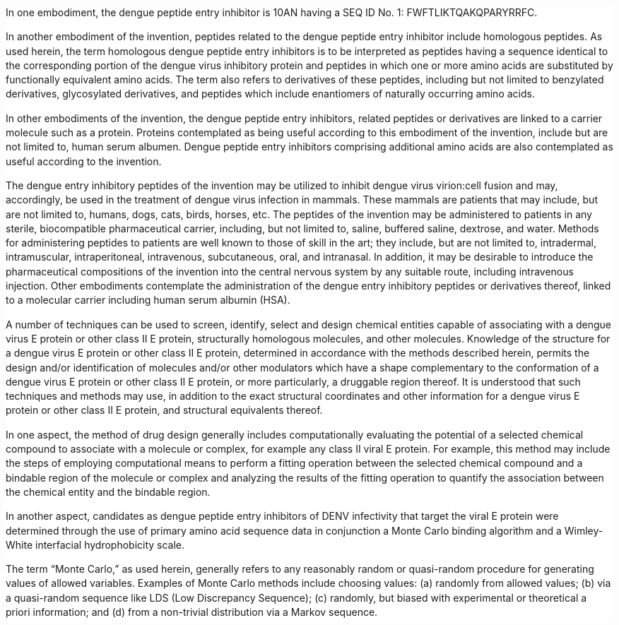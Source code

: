 In one embodiment, the dengue peptide entry inhibitor is 10AN having a SEQ ID No. 1: FWFTLIKTQAKQPARYRRFC.

In another embodiment of the invention, peptides related to the dengue peptide entry inhibitor include homologous peptides. As used herein, the term homologous dengue peptide entry inhibitors is to be interpreted as peptides having a sequence identical to the corresponding portion of the dengue virus inhibitory protein and peptides in which one or more amino acids are substituted by functionally equivalent amino acids. The term also refers to derivatives of these peptides, including but not limited to benzylated derivatives, glycosylated derivatives, and peptides which include enantiomers of naturally occurring amino acids.

In other embodiments of the invention, the dengue peptide entry inhibitors, related peptides or derivatives are linked to a carrier molecule such as a protein. Proteins contemplated as being useful according to this embodiment of the invention, include but are not limited to, human serum albumen. Dengue peptide entry inhibitors comprising additional amino acids are also contemplated as useful according to the invention.

The dengue entry inhibitory peptides of the invention may be utilized to inhibit dengue virus virion:cell fusion and may, accordingly, be used in the treatment of dengue virus infection in mammals. These mammals are patients that may include, but are not limited to, humans, dogs, cats, birds, horses, etc. The peptides of the invention may be administered to patients in any sterile, biocompatible pharmaceutical carrier, including, but not limited to, saline, buffered saline, dextrose, and water. Methods for administering peptides to patients are well known to those of skill in the art; they include, but are not limited to, intradermal, intramuscular, intraperitoneal, intravenous, subcutaneous, oral, and intranasal. In addition, it may be desirable to introduce the pharmaceutical compositions of the invention into the central nervous system by any suitable route, including intravenous injection. Other embodiments contemplate the administration of the dengue entry inhibitory peptides or derivatives thereof, linked to a molecular carrier including human serum albumin (HSA).

A number of techniques can be used to screen, identify, select and design chemical entities capable of associating with a dengue virus E protein or other class II E protein, structurally homologous molecules, and other molecules. Knowledge of the structure for a dengue virus E protein or other class II E protein, determined in accordance with the methods described herein, permits the design and/or identification of molecules and/or other modulators which have a shape complementary to the conformation of a dengue virus E protein or other class II E protein, or more particularly, a druggable region thereof. It is understood that such techniques and methods may use, in addition to the exact structural coordinates and other information for a dengue virus E protein or other class II E protein, and structural equivalents thereof.

In one aspect, the method of drug design generally includes computationally evaluating the potential of a selected chemical compound to associate with a molecule or complex, for example any class II viral E protein. For example, this method may include the steps of employing computational means to perform a fitting operation between the selected chemical compound and a bindable region of the molecule or complex and analyzing the results of the fitting operation to quantify the association between the chemical entity and the bindable region.

In another aspect, candidates as dengue peptide entry inhibitors of DENV infectivity that target the viral E protein were determined through the use of primary amino acid sequence data in conjunction a Monte Carlo binding algorithm and a Wimley-White interfacial hydrophobicity scale.

The term “Monte Carlo,” as used herein, generally refers to any reasonably random or quasi-random procedure for generating values of allowed variables. Examples of Monte Carlo methods include choosing values: (a) randomly from allowed values; (b) via a quasi-random sequence like LDS (Low Discrepancy Sequence); (c) randomly, but biased with experimental or theoretical a priori information; and (d) from a non-trivial distribution via a Markov sequence.
